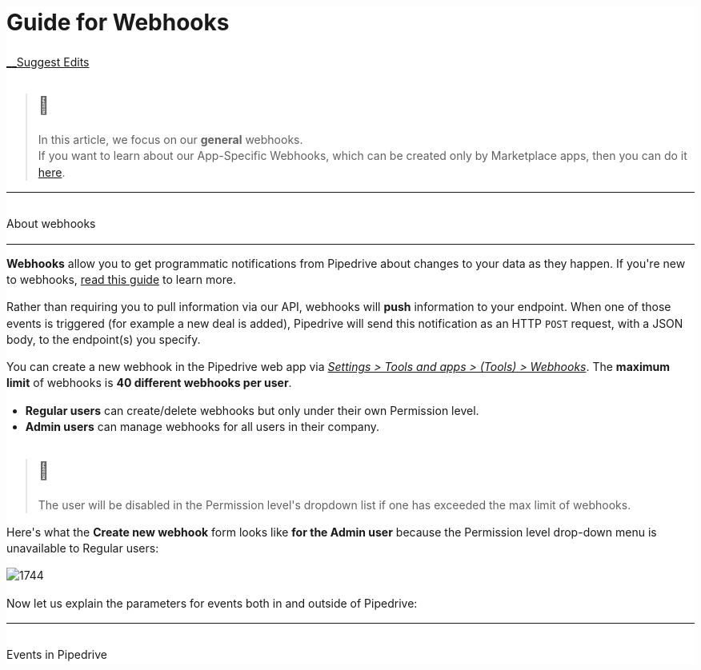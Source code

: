 # Guide for Webhooks

[ __Suggest Edits](/edit/guide-for-webhooks)

> ##  📘
> 
> In this article, we focus on our **general** webhooks.  
>  If you want to learn about our App-Specific Webhooks, which can be created only by Marketplace apps, then you can do it [here](/docs/webhooks-for-apps).

  


* * *

## 

About webhooks

[](#about-webhooks)

* * *

**Webhooks** allow you to get programmatic notifications from Pipedrive about changes to your data as they happen. If you're new to webhooks, [read this guide](https://requestbin.com/blog/working-with-webhooks/) to learn more.

Rather than requiring you to pull information via our API, webhooks will **push** information to your endpoint. When one of those events is triggered (for example a new deal is added), Pipedrive will send this notification as an HTTP `POST` request, with a JSON body, to the endpoint(s) you specify. 

You can create a new webhook in the Pipedrive web app via [_Settings > Tools and apps > (Tools) > Webhooks_](https://app.pipedrive.com/settings/webhooks). The **maximum limit** of webhooks is **40 different webhooks per user**. 

  * **Regular users** can create/delete webhooks but only under their own Permission level. 
  * **Admin users** can manage webhooks for all users in their company. 



> ## 🚧
> 
> The user will be disabled in the Permission level's dropdown list if one has exceeded the max limit of webhooks.

Here's what the **Create new webhook** form looks like **for the Admin user** because the Permission level drop-down menu is unavailable to Regular users:

![1744](https://files.readme.io/94faa18-create_new_webhook.png)

Now let us explain the parameters for events both in and outside of Pipedrive:

  


* * *

## 

Events in Pipedrive
